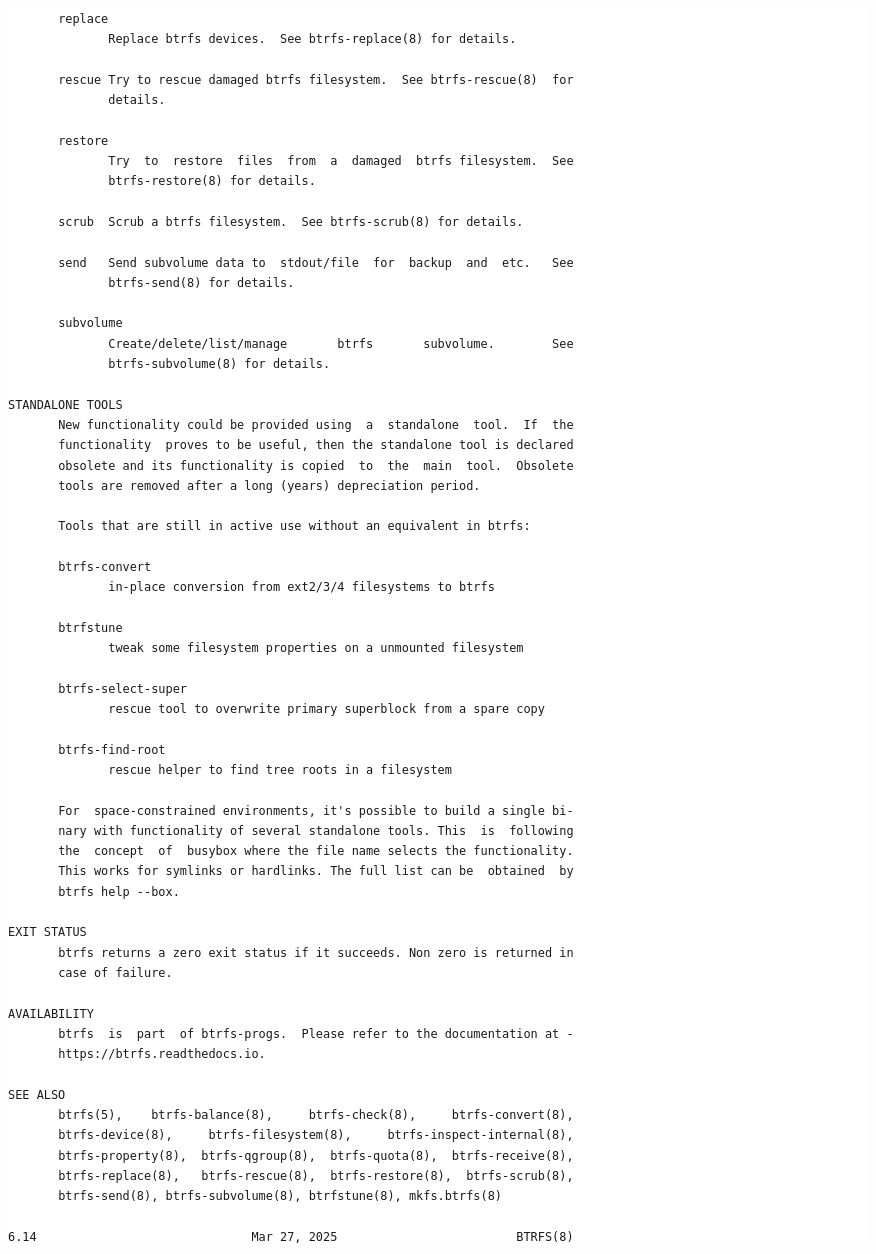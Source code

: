 ```man
       replace
              Replace btrfs devices.  See btrfs-replace(8) for details.

       rescue Try to rescue damaged btrfs filesystem.  See btrfs-rescue(8)  for
              details.

       restore
              Try  to  restore  files  from  a  damaged  btrfs filesystem.  See
              btrfs-restore(8) for details.

       scrub  Scrub a btrfs filesystem.  See btrfs-scrub(8) for details.

       send   Send subvolume data to  stdout/file  for  backup  and  etc.   See
              btrfs-send(8) for details.

       subvolume
              Create/delete/list/manage       btrfs       subvolume.        See
              btrfs-subvolume(8) for details.

STANDALONE TOOLS
       New functionality could be provided using  a  standalone  tool.  If  the
       functionality  proves to be useful, then the standalone tool is declared
       obsolete and its functionality is copied  to  the  main  tool.  Obsolete
       tools are removed after a long (years) depreciation period.

       Tools that are still in active use without an equivalent in btrfs:

       btrfs-convert
              in-place conversion from ext2/3/4 filesystems to btrfs

       btrfstune
              tweak some filesystem properties on a unmounted filesystem

       btrfs-select-super
              rescue tool to overwrite primary superblock from a spare copy

       btrfs-find-root
              rescue helper to find tree roots in a filesystem

       For  space-constrained environments, it's possible to build a single bi‐
       nary with functionality of several standalone tools. This  is  following
       the  concept  of  busybox where the file name selects the functionality.
       This works for symlinks or hardlinks. The full list can be  obtained  by
       btrfs help --box.

EXIT STATUS
       btrfs returns a zero exit status if it succeeds. Non zero is returned in
       case of failure.

AVAILABILITY
       btrfs  is  part  of btrfs-progs.  Please refer to the documentation at ‐
       https://btrfs.readthedocs.io.

SEE ALSO
       btrfs(5),    btrfs-balance(8),     btrfs-check(8),     btrfs-convert(8),
       btrfs-device(8),     btrfs-filesystem(8),     btrfs-inspect-internal(8),
       btrfs-property(8),  btrfs-qgroup(8),  btrfs-quota(8),  btrfs-receive(8),
       btrfs-replace(8),   btrfs-rescue(8),  btrfs-restore(8),  btrfs-scrub(8),
       btrfs-send(8), btrfs-subvolume(8), btrfstune(8), mkfs.btrfs(8)

6.14                              Mar 27, 2025                         BTRFS(8)
```

